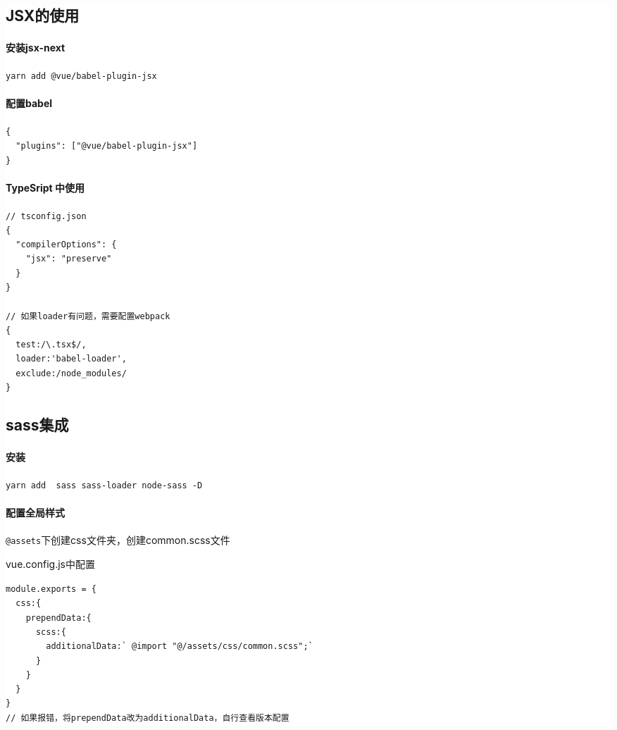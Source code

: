 ## JSX的使用

#### 安装jsx-next

```
yarn add @vue/babel-plugin-jsx 
```
#### 配置babel


```
{
  "plugins": ["@vue/babel-plugin-jsx"]
}
```

#### TypeSript 中使用

```
// tsconfig.json
{
  "compilerOptions": {
    "jsx": "preserve"
  }
}

// 如果loader有问题，需要配置webpack
{
  test:/\.tsx$/,
  loader:'babel-loader',
  exclude:/node_modules/
}

```


## sass集成

#### 安装
```
yarn add  sass sass-loader node-sass -D
```

#### 配置全局样式
`@assets`下创建css文件夹，创建common.scss文件

vue.config.js中配置

```
module.exports = {
  css:{
    prependData:{
      scss:{
        additionalData:` @import "@/assets/css/common.scss";`
      }
    }
  }
}
// 如果报错，将prependData改为additionalData，自行查看版本配置
```

